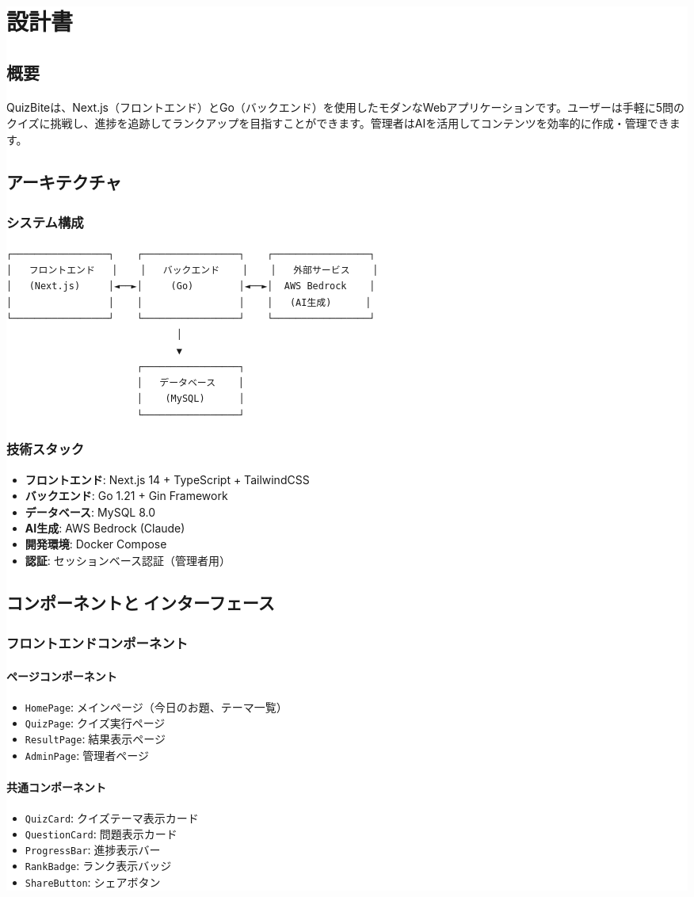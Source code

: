 # 設計書

## 概要

QuizBiteは、Next.js（フロントエンド）とGo（バックエンド）を使用したモダンなWebアプリケーションです。ユーザーは手軽に5問のクイズに挑戦し、進捗を追跡してランクアップを目指すことができます。管理者はAIを活用してコンテンツを効率的に作成・管理できます。

## アーキテクチャ

### システム構成

```
┌─────────────────┐    ┌─────────────────┐    ┌─────────────────┐
│   フロントエンド   │    │   バックエンド    │    │   外部サービス    │
│   (Next.js)     │◄──►│     (Go)        │◄──►│  AWS Bedrock    │
│                 │    │                 │    │   (AI生成)      │
└─────────────────┘    └─────────────────┘    └─────────────────┘
                              │
                              ▼
                       ┌─────────────────┐
                       │   データベース    │
                       │    (MySQL)      │
                       └─────────────────┘
```

### 技術スタック

- **フロントエンド**: Next.js 14 + TypeScript + TailwindCSS
- **バックエンド**: Go 1.21 + Gin Framework
- **データベース**: MySQL 8.0
- **AI生成**: AWS Bedrock (Claude)
- **開発環境**: Docker Compose
- **認証**: セッションベース認証（管理者用）

## コンポーネントと インターフェース

### フロントエンドコンポーネント

#### ページコンポーネント
- `HomePage`: メインページ（今日のお題、テーマ一覧）
- `QuizPage`: クイズ実行ページ
- `ResultPage`: 結果表示ページ
- `AdminPage`: 管理者ページ

#### 共通コンポーネント
- `QuizCard`: クイズテーマ表示カード
- `QuestionCard`: 問題表示カード
- `ProgressBar`: 進捗表示バー
- `RankBadge`: ランク表示バッジ
- `ShareButton`: シェアボタン
